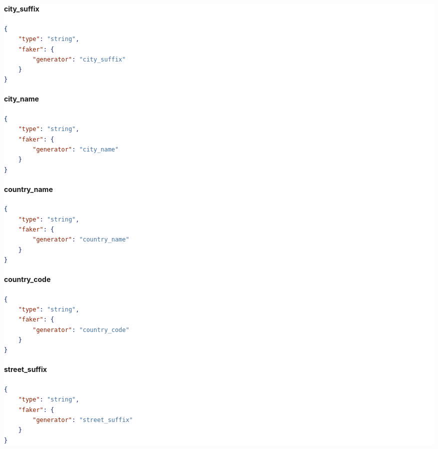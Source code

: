 #### city_suffix


```json synth
{
	"type": "string",
	"faker": {
		"generator": "city_suffix"
	}
}
```

#### city_name


```json synth
{
	"type": "string",
	"faker": {
		"generator": "city_name"
	}
}
```

#### country_name


```json synth
{
	"type": "string",
	"faker": {
		"generator": "country_name"
	}
}
```

#### country_code


```json synth
{
	"type": "string",
	"faker": {
		"generator": "country_code"
	}
}
```

#### street_suffix


```json synth
{
	"type": "string",
	"faker": {
		"generator": "street_suffix"
	}
}
```
